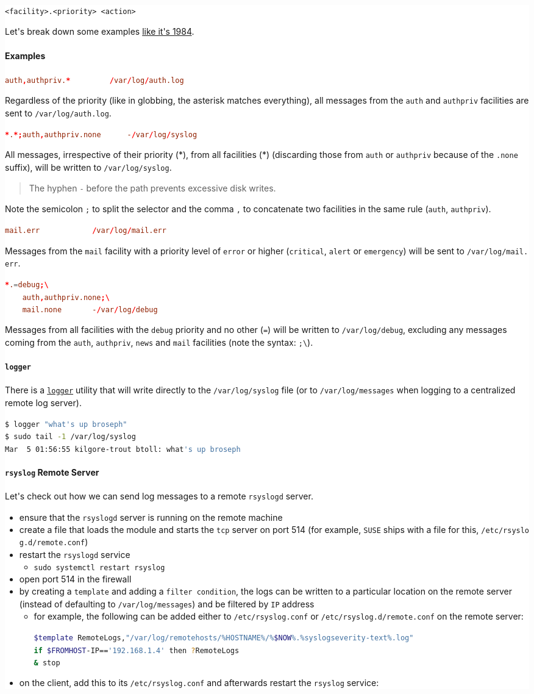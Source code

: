 `<facility>.<priority> <action>`

Let's break down some examples [like it's 1984].

#### Examples

```conf
auth,authpriv.*			/var/log/auth.log
```

Regardless of the priority (like in globbing, the asterisk matches everything), all messages from the `auth` and `authpriv` facilities are sent to `/var/log/auth.log`.

```conf
*.*;auth,authpriv.none		-/var/log/syslog
```

All messages, irrespective of their priority (\*), from all facilities (\*) (discarding those from `auth` or `authpriv` because of the `.none` suffix), will be written to `/var/log/syslog`.

> The hyphen `-` before the path prevents excessive disk writes.

Note the semicolon `;` to split the selector and the comma `,` to concatenate two facilities in the same rule (`auth`, `authpriv`).

```conf
mail.err			/var/log/mail.err
```
Messages from the `mail` facility with a priority level of `error` or higher (`critical`, `alert` or `emergency`) will be sent to `/var/log/mail.err`.

```conf
*.=debug;\
    auth,authpriv.none;\
    mail.none		-/var/log/debug
```

Messages from all facilities with the `debug` priority and no other (`=`) will be written to `/var/log/debug`, excluding any messages coming from the `auth`, `authpriv`, `news` and `mail` facilities (note the syntax: `;\`).

#### `logger`

There is a [`logger`] utility that will write directly to the `/var/log/syslog` file (or to `/var/log/messages` when logging to a centralized remote log server).

```bash
$ logger "what's up broseph"
$ sudo tail -1 /var/log/syslog
Mar  5 01:56:55 kilgore-trout btoll: what's up broseph
```
#### `rsyslog` Remote Server

Let's check out how we can send log messages to a remote `rsyslogd` server.

- ensure that the `rsyslogd` server is running on the remote machine
- create a file that loads the module and starts the `tcp` server on port 514 (for example, `SUSE` ships with a file for this, `/etc/rsyslog.d/remote.conf`)
- restart the `rsyslogd` service
    + `sudo systemctl restart rsyslog`
- open port 514 in the firewall
- by creating a `template` and adding a `filter condition`, the logs can be written to a particular location on the remote server (instead of defaulting to `/var/log/messages`) and be filtered by `IP` address
    + for example, the following can be added either to `/etc/rsyslog.conf` or `/etc/rsyslog.d/remote.conf` on the remote server:
        ```bash
        $template RemoteLogs,"/var/log/remotehosts/%HOSTNAME%/%$NOW%.%syslogseverity-text%.log"
        if $FROMHOST-IP=='192.168.1.4' then ?RemoteLogs
        & stop
        ```
- on the client, add this to its `/etc/rsyslog.conf` and afterwards restart the `rsyslog` service:

[LPIC-1]: https://www.lpi.org/our-certifications/lpic-1-overview
[Topic 108: Essential System Services]: https://learning.lpi.org/en/learning-materials/102-500/108/
[LPIC-1 Exam 102]: https://www.lpi.org/our-certifications/exam-102-objectives
[system clock]: https://en.wikipedia.org/wiki/System_time
[real-time clock]: https://en.wikipedia.org/wiki/Real-time_clock
[Network Time Protocol]: https://en.wikipedia.org/wiki/Network_Time_Protocol
[`date`]: https://man7.org/linux/man-pages/man1/date.1.html
[Coordinated Universal Time]: https://www.timeanddate.com/time/aboututc.html
[RFC 5322]: https://www.rfc-editor.org/rfc/rfc5322
[RFC 3339]: https://www.rfc-editor.org/rfc/rfc3339
[ISO 8601]: https://en.wikipedia.org/wiki/ISO_8601
[Year 2038 problem]: https://en.wikipedia.org/wiki/Year_2038_problem
[integer overflow]: https://en.wikipedia.org/wiki/Integer_overflow
[`hwclock`]: https://man7.org/linux/man-pages/man8/hwclock.8.html
[`timedatectl`]: https://man7.org/linux/man-pages/man1/timedatectl.1.html
[`tzselect`]: https://man7.org/linux/man-pages/man8/tzselect.8.html
[`/etc/localtime`]: https://man7.org/linux/man-pages/man5/localtime.5.html
[atomic clock]: https://en.wikipedia.org/wiki/Atomic_clock
[`SNTP`]: https://en.wikipedia.org/wiki/Network_Time_Protocol#SNTP
[`systemd-timesync`]: https://man7.org/linux/man-pages/man8/systemd-timesyncd.service.8.html
[`syslog`]: https://en.wikipedia.org/wiki/Syslog
[`syslog-ng`]: https://en.wikipedia.org/wiki/Syslog-ng
[`rsyslog`]: https://en.wikipedia.org/wiki/Rsyslog
[`Reliable Event Logging Protocol`]: https://en.wikipedia.org/wiki/Reliable_Event_Logging_Protocol
[`klogd`]: https://www.linuxjournal.com/article/4058
[`less`]: https://man7.org/linux/man-pages/man1/less.1.html
[`more`]: https://man7.org/linux/man-pages/man1/more.1.html
[`gzip`]: https://linux.die.net/man/1/gzip
[`zless`]: https://linux.die.net/man/1/zless
[`zmore`]: https://linux.die.net/man/1/zmore
[`/var/run/utmp`]: https://man7.org/linux/man-pages/man5/utmp.5.html
[`/var/log/faillog`]: https://man7.org/linux/man-pages/man5/faillog.5.html
[`logrotate`]: https://man7.org/linux/man-pages/man8/logrotate.8.html
[`head`]: https://man7.org/linux/man-pages/man1/head.1.html
[`tail`]: https://man7.org/linux/man-pages/man1/tail.1.html
[`grep`]: https://man7.org/linux/man-pages/man1/grep.1.html
[`who`]: https://man7.org/linux/man-pages/man1/who.1.html
[`w`]: https://man7.org/linux/man-pages/man1/w.1.html
[`utmpdump`]: https://man7.org/linux/man-pages/man1/utmpdump.1.html
[`last -f`]: https://man7.org/linux/man-pages/man1/last.1.html
[`faillog`]: https://man7.org/linux/man-pages/man8/faillog.8.html
[`lastlog`]: https://man7.org/linux/man-pages/man8/lastlog.8.html
[`/etc/rsyslog.conf`]: https://man7.org/linux/man-pages/man5/rsyslog.conf.5.html
[`logger`]: https://man7.org/linux/man-pages/man1/logger.1.html
[`logrotate`]: https://man7.org/linux/man-pages/man8/logrotate.8.html
[`dmesg`]: https://man7.org/linux/man-pages/man1/dmesg.1.html
[`systemd-journald`]: https://www.man7.org/linux/man-pages/man8/systemd-journald.service.8.html
[`/etc/systemd/journald.conf`]: https://man7.org/linux/man-pages/man5/journald.conf.5.html
[`journalctl`]: https://man7.org/linux/man-pages/man1/journalctl.1.html
[`systemd.time`]: https://man7.org/linux/man-pages/man7/systemd.time.7.html
[`systemd.journal-fields`]: https://man7.org/linux/man-pages/man7/systemd.journal-fields.7.html
[`systemd-cat`]: https://www.man7.org/linux/man-pages/man1/systemd-cat.1.html
[`/etc/machine-id`]: https://man7.org/linux/man-pages/man5/machine-id.5.html
[`wall`]: https://man7.org/linux/man-pages/man1/wall.1.html
[`Sendmail`]: https://man7.org/linux/man-pages/man8/sendmail.8.html
[`ncat`]: https://man7.org/linux/man-pages/man1/ncat.1.html
[Mail Transfer Agent]: https://en.wikipedia.org/wiki/Message_transfer_agent
[`SMTP`]: https://en.wikipedia.org/wiki/Simple_Mail_Transfer_Protocol
[`mbox` format]: https://en.wikipedia.org/wiki/Mbox
[`MX` record]: https://en.wikipedia.org/wiki/MX_record
[`mailq`]: https://manpages.org/mailq
[`GNU Mailutils`]: https://mailutils.org/manual/index.html
[`/etc/aliases`]: https://man7.org/linux/man-pages/man5/aliases.5.html
[`newaliases`]: https://man7.org/linux/man-pages/man8/newaliases.8.html
[`.forward`]: https://www.man7.org/linux/man-pages/man5/forward.5.html
[Common UNIX Printing System]: https://en.wikipedia.org/wiki/CUPS
[Line Printer Daemon protocol]: https://en.wikipedia.org/wiki/Line_Printer_Daemon_protocol
[PostScript Printer Description]: https://en.wikipedia.org/wiki/PostScript_Printer_Description
[`lpadmin`]: https://man7.org/linux/man-pages/man8/lpadmin.8.html
[`lpinfo`]: https://man7.org/linux/man-pages/man8/lpinfo.8.html
[`IPP`]: https://en.wikipedia.org/wiki/Internet_Printing_Protocol
[`lpoptions`]: https://man7.org/linux/man-pages/man1/lpoptions.1.html
[`lpr`]: https://man7.org/linux/man-pages/man1/lpr.1.html
[`lpstat`]: https://man7.org/linux/man-pages/man1/lpstat.1.html
[`lp`]: https://man7.org/linux/man-pages/man1/lp.1.html
[`lpq`]: https://man7.org/linux/man-pages/man1/lpq.1.html
[`lprm`]: https://man7.org/linux/man-pages/man1/lprm.1.html
[`cancel`]: https://man7.org/linux/man-pages/man1/cancel.1.html
[`lpmove`]: https://man7.org/linux/man-pages/man8/lpmove.8.html
[`cupsreject`]: https://man7.org/linux/man-pages/man8/cupsaccept.8.html
[like it's 1984]: https://en.wikipedia.org/wiki/Breakin'
[inode]: /2019/11/19/on-inodes/
[`ntpdate`]: http://www.ntp.org/documentation/4.2.8-series/ntpdate/
[`ntpq`]: https://www.ntp.org/documentation/4.2.8-series/ntpq/